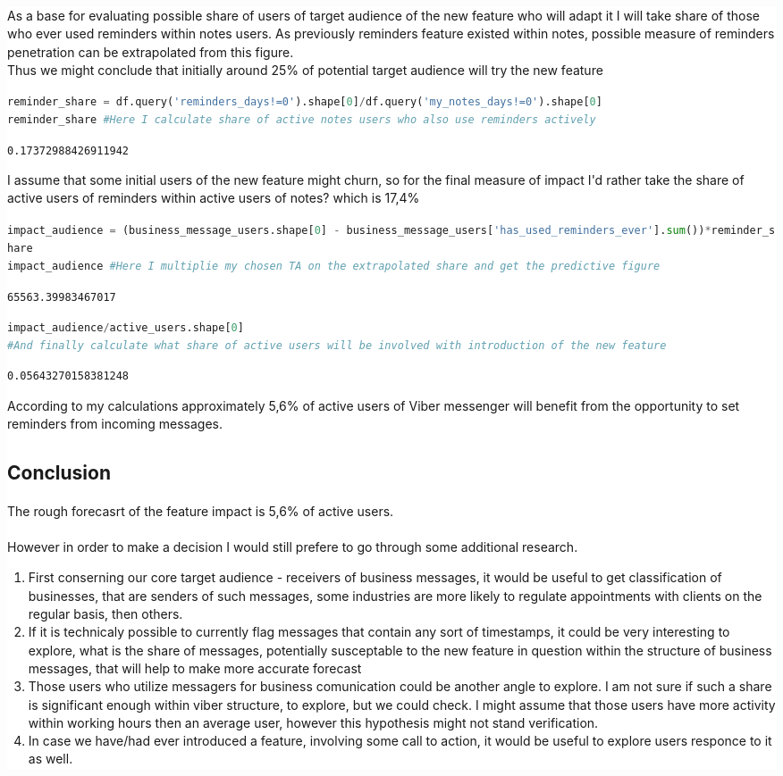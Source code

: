 As a base for evaluating possible share of users of target audience of the new feature who will adapt it I will take share of those who ever used reminders within notes users. As previously reminders feature existed within notes, possible measure of reminders penetration can be extrapolated from this figure. <br> Thus we might conclude that initially around 25% of potential target audience will try the new feature


```python
reminder_share = df.query('reminders_days!=0').shape[0]/df.query('my_notes_days!=0').shape[0]
reminder_share #Here I calculate share of active notes users who also use reminders actively
```




    0.17372988426911942



I assume that some initial users of the new feature might churn, so for the final measure of impact  I'd rather take the share of active users of reminders within active users of notes? which is 17,4%


```python
impact_audience = (business_message_users.shape[0] - business_message_users['has_used_reminders_ever'].sum())*reminder_share
impact_audience #Here I multiplie my chosen TA on the extrapolated share and get the predictive figure
```




    65563.39983467017




```python
impact_audience/active_users.shape[0] 
#And finally calculate what share of active users will be involved with introduction of the new feature
```




    0.05643270158381248



According to my calculations approximately 5,6% of active users of Viber messenger will benefit from the opportunity to set reminders from incoming messages.

## Conclusion

The rough forecasrt of the feature impact is 5,6% of active users.<br> 
<br>However in order to make a decision I would still prefere to go through some additional research.
<ol>
    <li>First conserning our core target audience - receivers of business messages, it would be useful to get classification of businesses, that are senders of such messages, some industries are more likely to regulate appointments with clients on the regular basis, then others.</li>
    <li>If it is technicaly possible to currently flag messages that contain any sort of timestamps, it could be very interesting to explore, what is the share of messages, potentially susceptable to the new feature in question within the structure of business messages, that will help to make more accurate forecast</li>
    <li>Those users who utilize messagers for business comunication could be another angle to explore. I am not sure if such a share is significant enough within viber structure, to explore, but we could check. I might assume that those users have more activity within working hours then an average user, however this hypothesis might not stand verification.</li>
    <li>In case we have/had ever introduced a feature, involving some call to action, it would be useful to explore users responce to it as well.</li>
</ol>
